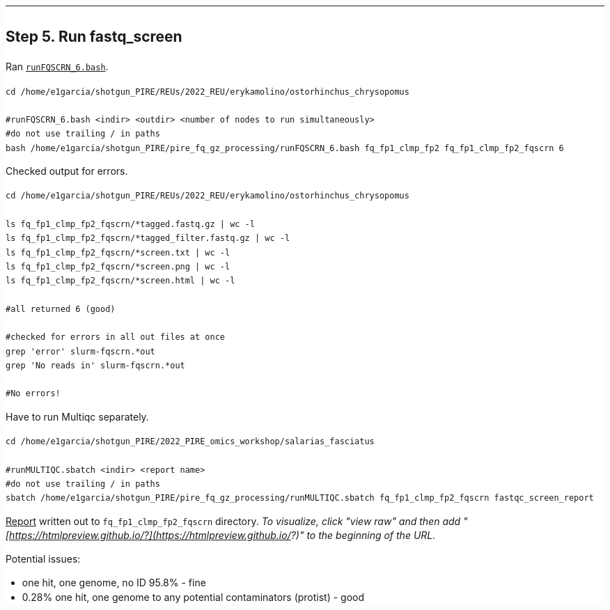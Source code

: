 
---

## Step 5. Run fastq_screen

Ran [`runFQSCRN_6.bash`](https://github.com/philippinespire/pire_fq_gz_processing/blob/main/runFQSCRN_6.bash).

```
cd /home/e1garcia/shotgun_PIRE/REUs/2022_REU/erykamolino/ostorhinchus_chrysopomus

#runFQSCRN_6.bash <indir> <outdir> <number of nodes to run simultaneously>
#do not use trailing / in paths
bash /home/e1garcia/shotgun_PIRE/pire_fq_gz_processing/runFQSCRN_6.bash fq_fp1_clmp_fp2 fq_fp1_clmp_fp2_fqscrn 6
```

Checked output for errors.

```
cd /home/e1garcia/shotgun_PIRE/REUs/2022_REU/erykamolino/ostorhinchus_chrysopomus

ls fq_fp1_clmp_fp2_fqscrn/*tagged.fastq.gz | wc -l
ls fq_fp1_clmp_fp2_fqscrn/*tagged_filter.fastq.gz | wc -l 
ls fq_fp1_clmp_fp2_fqscrn/*screen.txt | wc -l
ls fq_fp1_clmp_fp2_fqscrn/*screen.png | wc -l
ls fq_fp1_clmp_fp2_fqscrn/*screen.html | wc -l

#all returned 6 (good)

#checked for errors in all out files at once
grep 'error' slurm-fqscrn.*out
grep 'No reads in' slurm-fqscrn.*out

#No errors!
```

Have to run Multiqc separately.

```
cd /home/e1garcia/shotgun_PIRE/2022_PIRE_omics_workshop/salarias_fasciatus

#runMULTIQC.sbatch <indir> <report name>
#do not use trailing / in paths
sbatch /home/e1garcia/shotgun_PIRE/pire_fq_gz_processing/runMULTIQC.sbatch fq_fp1_clmp_fp2_fqscrn fastqc_screen_report
```

[Report](https://github.com/philippinespire/2022_PIRE_omics_workshop/blob/main/salarias_fasciatus/fq_fp1_clmp_fp2_fqscrn/fastqc_screen_report.html) written out to `fq_fp1_clmp_fp2_fqscrn` directory. *To visualize, click "view raw" and then add "[https://htmlpreview.github.io/?](https://htmlpreview.github.io/?)" to the beginning of the URL.*

Potential issues:
  * one hit, one genome, no ID 95.8% - fine
  * 0.28% one hit, one genome to any potential contaminators (protist) - good
